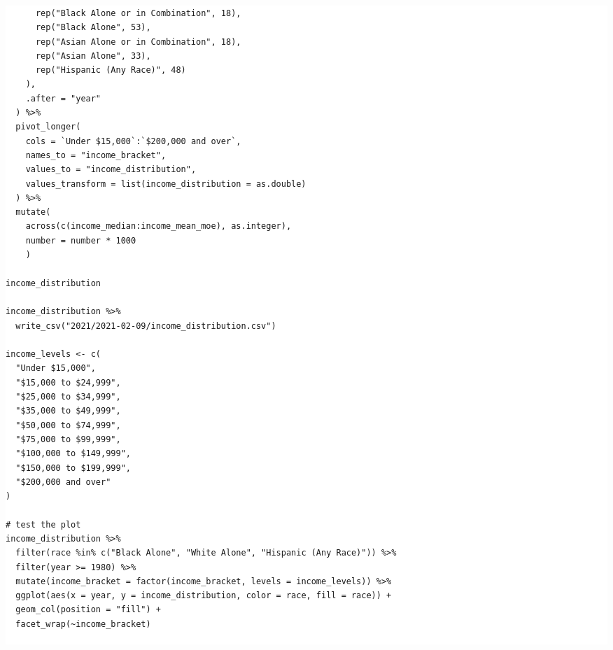 ```{r}
      rep("Black Alone or in Combination", 18),
      rep("Black Alone", 53),
      rep("Asian Alone or in Combination", 18),
      rep("Asian Alone", 33),
      rep("Hispanic (Any Race)", 48)
    ),
    .after = "year"
  ) %>%
  pivot_longer(
    cols = `Under $15,000`:`$200,000 and over`,
    names_to = "income_bracket",
    values_to = "income_distribution",
    values_transform = list(income_distribution = as.double)
  ) %>%
  mutate(
    across(c(income_median:income_mean_moe), as.integer),
    number = number * 1000
    )

income_distribution 

income_distribution %>% 
  write_csv("2021/2021-02-09/income_distribution.csv")

income_levels <- c(
  "Under $15,000",
  "$15,000 to $24,999",
  "$25,000 to $34,999",
  "$35,000 to $49,999",
  "$50,000 to $74,999",
  "$75,000 to $99,999",
  "$100,000 to $149,999",
  "$150,000 to $199,999",
  "$200,000 and over"
)

# test the plot
income_distribution %>%
  filter(race %in% c("Black Alone", "White Alone", "Hispanic (Any Race)")) %>%
  filter(year >= 1980) %>%
  mutate(income_bracket = factor(income_bracket, levels = income_levels)) %>%
  ggplot(aes(x = year, y = income_distribution, color = race, fill = race)) +
  geom_col(position = "fill") +
  facet_wrap(~income_bracket)


```

